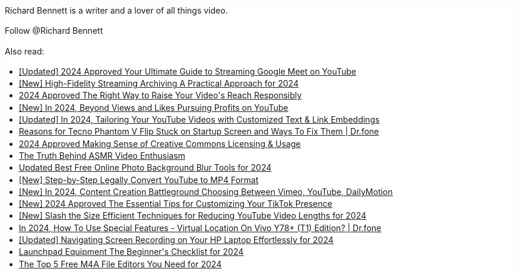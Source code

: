 Richard Bennett is a writer and a lover of all things video.

Follow @Richard Bennett


<ins class="adsbygoogle"
     style="display:block"
     data-ad-format="autorelaxed"
     data-ad-client="ca-pub-7571918770474297"
     data-ad-slot="1223367746"></ins>



<ins class="adsbygoogle"
     style="display:block"
     data-ad-client="ca-pub-7571918770474297"
     data-ad-slot="8358498916"
     data-ad-format="auto"
     data-full-width-responsive="true"></ins>



<span class="atpl-alsoreadstyle">Also read:</span>
<div><ul>
<li><a href="https://youtube-zero.techidaily.com/ed-2024-approved-your-ultimate-guide-to-streaming-google-meet-on-youtube/"><u>[Updated] 2024 Approved  Your Ultimate Guide to Streaming Google Meet on YouTube</u></a></li>
<li><a href="https://desktop-recording.techidaily.com/new-high-fidelity-streaming-archiving-a-practical-approach-for-2024/"><u>[New] High-Fidelity Streaming Archiving  A Practical Approach for 2024</u></a></li>
<li><a href="https://youtube-zero.techidaily.com/approved-the-right-way-to-raise-your-videos-reach-responsibly/"><u>2024 Approved  The Right Way to Raise Your Video's Reach Responsibly</u></a></li>
<li><a href="https://youtube-zero.techidaily.com/n-2024-beyond-views-and-likes-pursuing-profits-on-youtube/"><u>[New] In 2024, Beyond Views and Likes  Pursuing Profits on YouTube</u></a></li>
<li><a href="https://youtube-zero.techidaily.com/ed-in-2024-tailoring-your-youtube-videos-with-customized-text-and-link-embeddings/"><u>[Updated] In 2024, Tailoring Your YouTube Videos with Customized Text & Link Embeddings</u></a></li>
<li><a href="https://howto.techidaily.com/reasons-for-tecno-phantom-v-flip-stuck-on-startup-screen-and-ways-to-fix-them-drfone-by-drfone-fix-android-problems-fix-android-problems/"><u>Reasons for Tecno Phantom V Flip Stuck on Startup Screen and Ways To Fix Them | Dr.fone</u></a></li>
<li><a href="https://youtube-zero.techidaily.com/approved-making-sense-of-creative-commons-licensing-and-usage/"><u>2024 Approved  Making Sense of Creative Commons Licensing & Usage</u></a></li>
<li><a href="https://youtube-zero.techidaily.com/ruth-behind-asmr-video-enthusiasm/"><u>The Truth Behind ASMR Video Enthusiasm</u></a></li>
<li><a href="https://video-ai-editor.techidaily.com/updated-best-free-online-photo-background-blur-tools-for-2024/"><u>Updated Best Free Online Photo Background Blur Tools for 2024</u></a></li>
<li><a href="https://youtube-zero.techidaily.com/tep-by-step-legally-convert-youtube-to-mp4-format/"><u>[New] Step-by-Step  Legally Convert YouTube to MP4 Format</u></a></li>
<li><a href="https://facebook-video-share.techidaily.com/new-in-2024-content-creation-battleground-choosing-between-vimeo-youtube-dailymotion/"><u>[New] In 2024, Content Creation Battleground  Choosing Between Vimeo, YouTube, DailyMotion</u></a></li>
<li><a href="https://tiktok-videos.techidaily.com/new-2024-approved-the-essential-tips-for-customizing-your-tiktok-presence/"><u>[New] 2024 Approved  The Essential Tips for Customizing Your TikTok Presence</u></a></li>
<li><a href="https://youtube-zero.techidaily.com/lash-the-size-efficient-techniques-for-reducing-youtube-video-lengths-for-2024/"><u>[New] Slash the Size  Efficient Techniques for Reducing YouTube Video Lengths for 2024</u></a></li>
<li><a href="https://phone-solutions.techidaily.com/in-2024-how-to-use-special-features-virtual-location-on-vivo-y78plus-t1-edition-drfone-by-drfone-virtual-android/"><u>In 2024, How To Use Special Features - Virtual Location On Vivo Y78+ (T1) Edition? | Dr.fone</u></a></li>
<li><a href="https://video-capture.techidaily.com/updated-navigating-screen-recording-on-your-hp-laptop-effortlessly-for-2024/"><u>[Updated] Navigating Screen Recording on Your HP Laptop Effortlessly for 2024</u></a></li>
<li><a href="https://youtube-zero.techidaily.com/hpad-equipment-the-beginners-checklist-for-2024/"><u>Launchpad Equipment  The Beginner's Checklist for 2024</u></a></li>
<li><a href="https://video-creation-software.techidaily.com/the-top-5-free-m4a-file-editors-you-need-for-2024/"><u>The Top 5 Free M4A File Editors You Need for 2024</u></a></li>